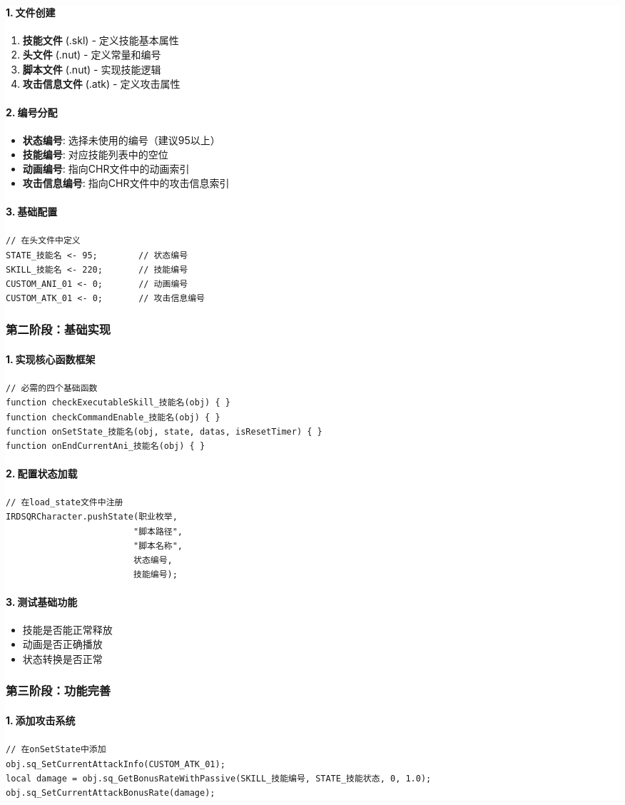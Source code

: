 #### 1. 文件创建
1. **技能文件** (.skl) - 定义技能基本属性
2. **头文件** (.nut) - 定义常量和编号
3. **脚本文件** (.nut) - 实现技能逻辑
4. **攻击信息文件** (.atk) - 定义攻击属性

#### 2. 编号分配
- **状态编号**: 选择未使用的编号（建议95以上）
- **技能编号**: 对应技能列表中的空位
- **动画编号**: 指向CHR文件中的动画索引
- **攻击信息编号**: 指向CHR文件中的攻击信息索引

#### 3. 基础配置
```nut
// 在头文件中定义
STATE_技能名 <- 95;        // 状态编号
SKILL_技能名 <- 220;       // 技能编号
CUSTOM_ANI_01 <- 0;       // 动画编号
CUSTOM_ATK_01 <- 0;       // 攻击信息编号
```

### 第二阶段：基础实现

#### 1. 实现核心函数框架
```nut
// 必需的四个基础函数
function checkExecutableSkill_技能名(obj) { }
function checkCommandEnable_技能名(obj) { }
function onSetState_技能名(obj, state, datas, isResetTimer) { }
function onEndCurrentAni_技能名(obj) { }
```

#### 2. 配置状态加载
```nut
// 在load_state文件中注册
IRDSQRCharacter.pushState(职业枚举, 
                         "脚本路径", 
                         "脚本名称", 
                         状态编号, 
                         技能编号);
```

#### 3. 测试基础功能
- 技能是否能正常释放
- 动画是否正确播放
- 状态转换是否正常

### 第三阶段：功能完善

#### 1. 添加攻击系统
```nut
// 在onSetState中添加
obj.sq_SetCurrentAttackInfo(CUSTOM_ATK_01);
local damage = obj.sq_GetBonusRateWithPassive(SKILL_技能编号, STATE_技能状态, 0, 1.0);
obj.sq_SetCurrentAttackBonusRate(damage);
```
